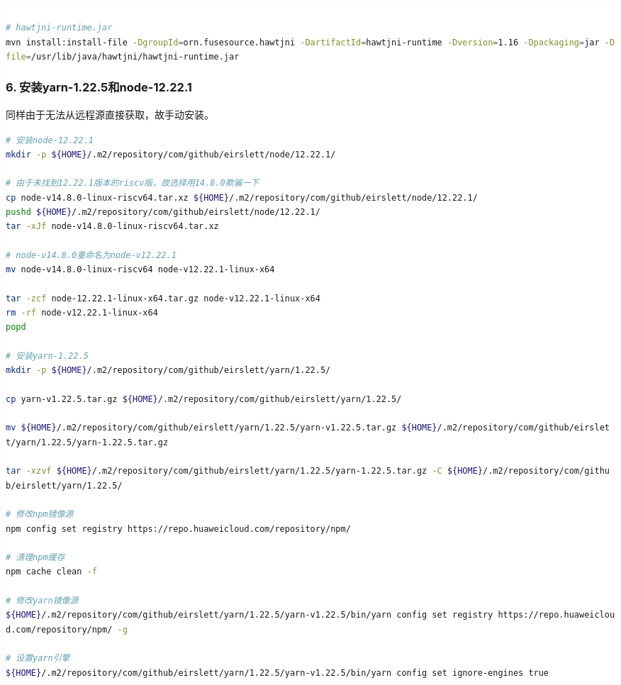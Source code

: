 ```bash

# hawtjni-runtime.jar
mvn install:install-file -DgroupId=orn.fusesource.hawtjni -DartifactId=hawtjni-runtime -Dversion=1.16 -Dpackaging=jar -Dfile=/usr/lib/java/hawtjni/hawtjni-runtime.jar
```

### **6. 安装yarn-1.22.5和node-12.22.1**
同样由于无法从远程源直接获取，故手动安装。
```bash
# 安装node-12.22.1
mkdir -p ${HOME}/.m2/repository/com/github/eirslett/node/12.22.1/

# 由于未找到12.22.1版本的riscv版，故选择用14.8.0欺骗一下
cp node-v14.8.0-linux-riscv64.tar.xz ${HOME}/.m2/repository/com/github/eirslett/node/12.22.1/
pushd ${HOME}/.m2/repository/com/github/eirslett/node/12.22.1/
tar -xJf node-v14.8.0-linux-riscv64.tar.xz

# node-v14.8.0重命名为node-v12.22.1
mv node-v14.8.0-linux-riscv64 node-v12.22.1-linux-x64

tar -zcf node-12.22.1-linux-x64.tar.gz node-v12.22.1-linux-x64
rm -rf node-v12.22.1-linux-x64
popd

# 安装yarn-1.22.5
mkdir -p ${HOME}/.m2/repository/com/github/eirslett/yarn/1.22.5/

cp yarn-v1.22.5.tar.gz ${HOME}/.m2/repository/com/github/eirslett/yarn/1.22.5/

mv ${HOME}/.m2/repository/com/github/eirslett/yarn/1.22.5/yarn-v1.22.5.tar.gz ${HOME}/.m2/repository/com/github/eirslett/yarn/1.22.5/yarn-1.22.5.tar.gz

tar -xzvf ${HOME}/.m2/repository/com/github/eirslett/yarn/1.22.5/yarn-1.22.5.tar.gz -C ${HOME}/.m2/repository/com/github/eirslett/yarn/1.22.5/

# 修改npm镜像源
npm config set registry https://repo.huaweicloud.com/repository/npm/

# 清理npm缓存
npm cache clean -f

# 修改yarn镜像源
${HOME}/.m2/repository/com/github/eirslett/yarn/1.22.5/yarn-v1.22.5/bin/yarn config set registry https://repo.huaweicloud.com/repository/npm/ -g

# 设置yarn引擎
${HOME}/.m2/repository/com/github/eirslett/yarn/1.22.5/yarn-v1.22.5/bin/yarn config set ignore-engines true

```
